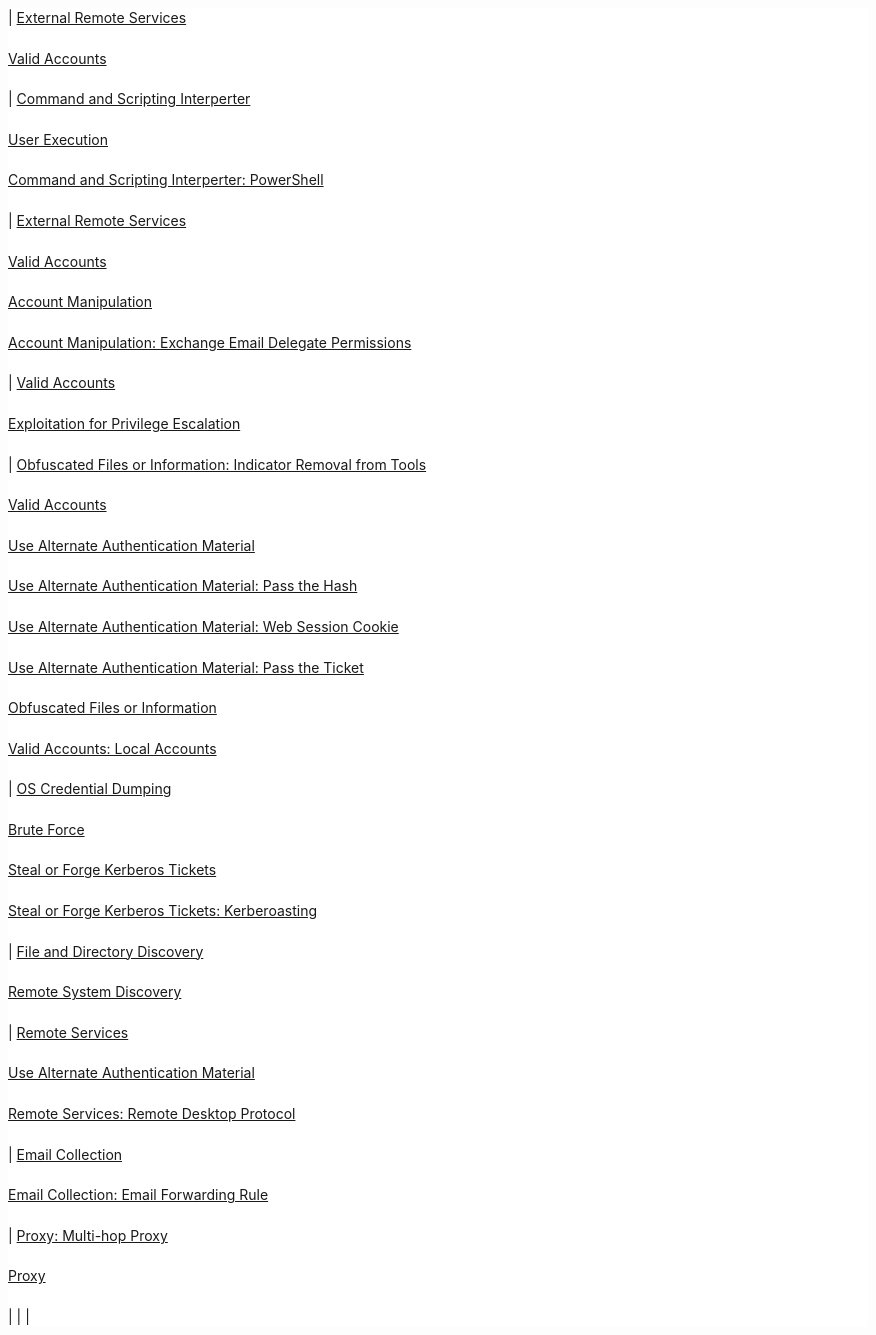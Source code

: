 | [External Remote Services](https://attack.mitre.org/techniques/T1133)<br><br>[Valid Accounts](https://attack.mitre.org/techniques/T1078)<br><br> | [Command and Scripting Interperter](https://attack.mitre.org/techniques/T1059)<br><br>[User Execution](https://attack.mitre.org/techniques/T1204)<br><br>[Command and Scripting Interperter: PowerShell](https://attack.mitre.org/techniques/T1059/001)<br><br> | [External Remote Services](https://attack.mitre.org/techniques/T1133)<br><br>[Valid Accounts](https://attack.mitre.org/techniques/T1078)<br><br>[Account Manipulation](https://attack.mitre.org/techniques/T1098)<br><br>[Account Manipulation: Exchange Email Delegate Permissions](https://attack.mitre.org/techniques/T1098/002)<br><br> | [Valid Accounts](https://attack.mitre.org/techniques/T1078)<br><br>[Exploitation for Privilege Escalation](https://attack.mitre.org/techniques/T1068)<br><br> | [Obfuscated Files or Information: Indicator Removal from Tools](https://attack.mitre.org/techniques/T1027/005)<br><br>[Valid Accounts](https://attack.mitre.org/techniques/T1078)<br><br>[Use Alternate Authentication Material](https://attack.mitre.org/techniques/T1550)<br><br>[Use Alternate Authentication Material: Pass the Hash](https://attack.mitre.org/techniques/T1550/002)<br><br>[Use Alternate Authentication Material: Web Session Cookie](https://attack.mitre.org/techniques/T1550/004)<br><br>[Use Alternate Authentication Material: Pass the Ticket](https://attack.mitre.org/techniques/T1550/003)<br><br>[Obfuscated Files or Information](https://attack.mitre.org/techniques/T1027)<br><br>[Valid Accounts: Local Accounts](https://attack.mitre.org/techniques/T1078/003)<br><br> | [OS Credential Dumping](https://attack.mitre.org/techniques/T1003)<br><br>[Brute Force](https://attack.mitre.org/techniques/T1110)<br><br>[Steal or Forge Kerberos Tickets](https://attack.mitre.org/techniques/T1558)<br><br>[Steal or Forge Kerberos Tickets: Kerberoasting](https://attack.mitre.org/techniques/T1558/003)<br><br> | [File and Directory Discovery](https://attack.mitre.org/techniques/T1083)<br><br>[Remote System Discovery](https://attack.mitre.org/techniques/T1018)<br><br> | [Remote Services](https://attack.mitre.org/techniques/T1021)<br><br>[Use Alternate Authentication Material](https://attack.mitre.org/techniques/T1550)<br><br>[Remote Services: Remote Desktop Protocol](https://attack.mitre.org/techniques/T1021/001)<br><br> | [Email Collection](https://attack.mitre.org/techniques/T1114)<br><br>[Email Collection: Email Forwarding Rule](https://attack.mitre.org/techniques/T1114/003)<br><br> | [Proxy: Multi-hop Proxy](https://attack.mitre.org/techniques/T1090/003)<br><br>[Proxy](https://attack.mitre.org/techniques/T1090)<br><br> |              |        |